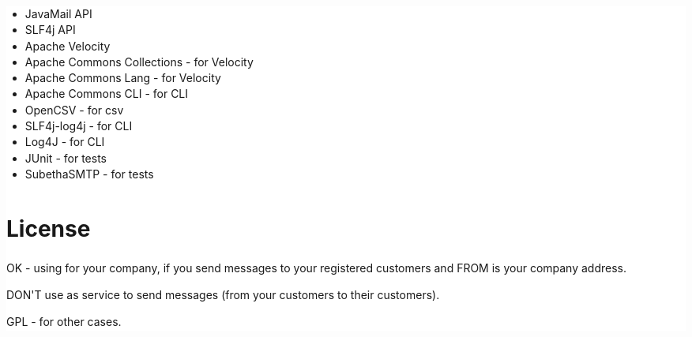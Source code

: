 - JavaMail API
- SLF4j API
- Apache Velocity
- Apache Commons Сollections - for Velocity
- Apache Commons Lang - for Velocity
- Apache Commons CLI - for CLI
- OpenCSV - for csv
- SLF4j-log4j - for CLI
- Log4J - for CLI
- JUnit - for tests
- SubethaSMTP - for tests

# License
OK - using for your company, if you send messages to your registered customers and FROM is your company address.

DON'T use as service to send messages (from your customers to their customers).

GPL - for other cases.
